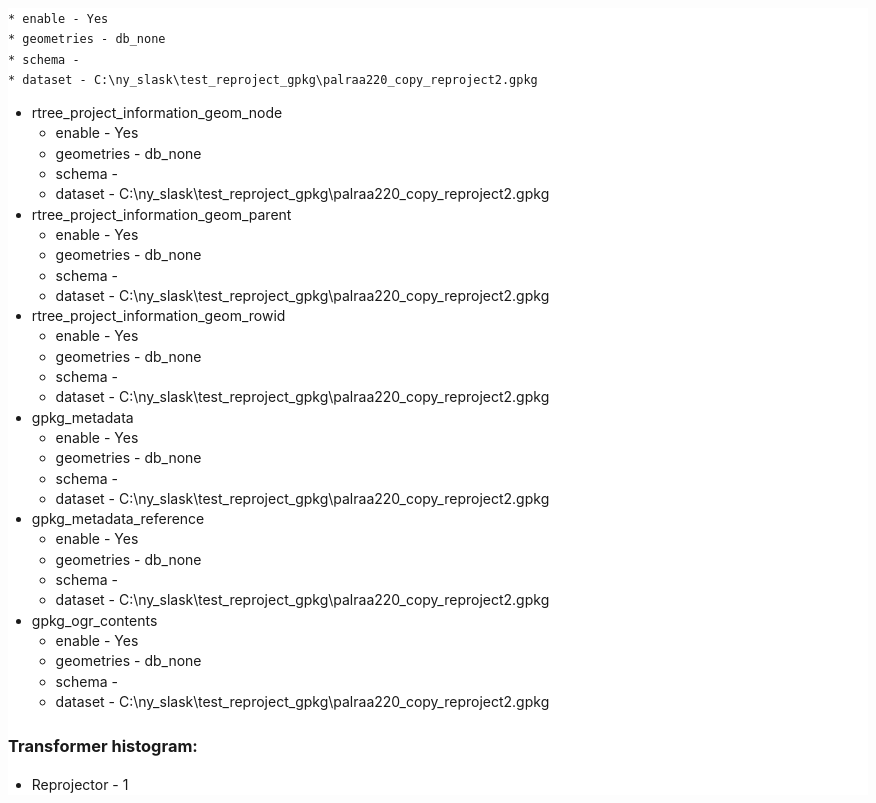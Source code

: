     * enable - Yes
    * geometries - db_none
    * schema - 
    * dataset - C:\ny_slask\test_reproject_gpkg\palraa220_copy_reproject2.gpkg
*  rtree_project_information_geom_node
    * enable - Yes
    * geometries - db_none
    * schema - 
    * dataset - C:\ny_slask\test_reproject_gpkg\palraa220_copy_reproject2.gpkg
*  rtree_project_information_geom_parent
    * enable - Yes
    * geometries - db_none
    * schema - 
    * dataset - C:\ny_slask\test_reproject_gpkg\palraa220_copy_reproject2.gpkg
*  rtree_project_information_geom_rowid
    * enable - Yes
    * geometries - db_none
    * schema - 
    * dataset - C:\ny_slask\test_reproject_gpkg\palraa220_copy_reproject2.gpkg
*  gpkg_metadata
    * enable - Yes
    * geometries - db_none
    * schema - 
    * dataset - C:\ny_slask\test_reproject_gpkg\palraa220_copy_reproject2.gpkg
*  gpkg_metadata_reference
    * enable - Yes
    * geometries - db_none
    * schema - 
    * dataset - C:\ny_slask\test_reproject_gpkg\palraa220_copy_reproject2.gpkg
*  gpkg_ogr_contents
    * enable - Yes
    * geometries - db_none
    * schema - 
    * dataset - C:\ny_slask\test_reproject_gpkg\palraa220_copy_reproject2.gpkg

### Transformer histogram:
*  Reprojector    -   1

